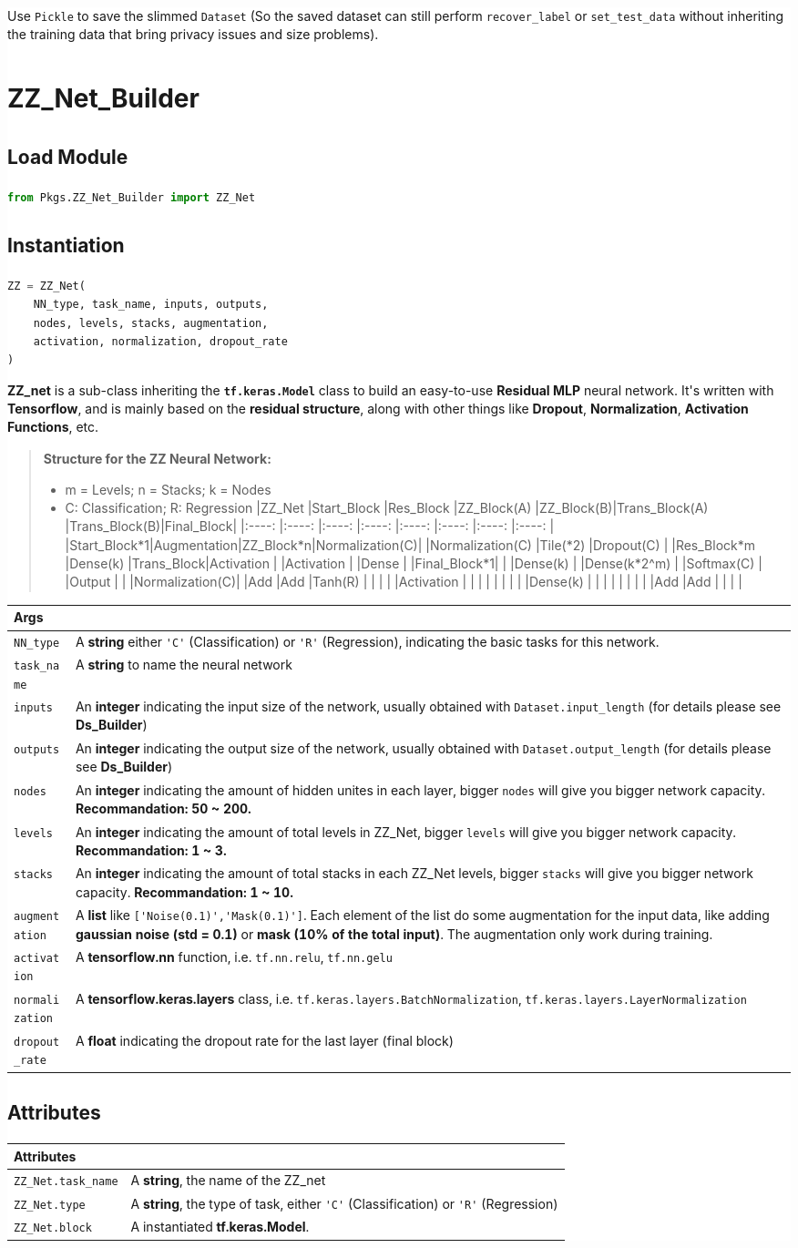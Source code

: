 Use ```Pickle``` to save the slimmed ```Dataset``` (So the saved dataset can still perform ```recover_label``` or ```set_test_data``` without inheriting the training data that bring privacy issues and size problems).



# ZZ_Net_Builder

## Load Module
```python
from Pkgs.ZZ_Net_Builder import ZZ_Net
```

## Instantiation
```python
ZZ = ZZ_Net(
    NN_type, task_name, inputs, outputs, 
    nodes, levels, stacks, augmentation,
    activation, normalization, dropout_rate
)
```
__ZZ_net__ is a sub-class inheriting the __```tf.keras.Model```__ class to build an easy-to-use __Residual MLP__ neural network. It's written with __Tensorflow__, and is mainly based on the __residual structure__, along with other things like __Dropout__, __Normalization__, __Activation Functions__, etc.

>__Structure for the ZZ Neural Network:__
>* m = Levels; n = Stacks; k = Nodes
>* C: Classification; R: Regression
|ZZ_Net        |Start_Block |Res_Block  |ZZ_Block(A)     |ZZ_Block(B)|Trans_Block(A)   |Trans_Block(B)|Final_Block|
|:----:        |:----:      |:----:     |:----:          |:----:     |:----:           |:----:        |:----:     |
|Start_Block\*1|Augmentation|ZZ_Block\*n|Normalization(C)|           |Normalization(C) |Tile(\*2)     |Dropout(C) |
|Res_Block\*m  |Dense(k)    |Trans_Block|Activation      |           |Activation       |              |Dense      |
|Final_Block\*1|            |           |Dense(k)        |           |Dense(k\*2\^m)   |              |Softmax(C) |
|Output        |            |           |Normalization(C)|           |Add              |Add           |Tanh(R)    |
|              |            |           |Activation      |           |                 |              |           |
|              |            |           |Dense(k)        |           |                 |              |           |
|              |            |           |Add             |Add        |                 |              |           |


|__Args__||
|:----|:----|
```NN_type``` |A __string__ either ```'C'``` (Classification) or ```'R'``` (Regression), indicating the basic tasks for this network.
```task_name``` |A __string__ to name the neural network
```inputs```|An __integer__ indicating the input size of the network, usually obtained with ```Dataset.input_length``` (for details please see __Ds_Builder__)
```outputs```|An __integer__ indicating the output size of the network, usually obtained with ```Dataset.output_length``` (for details please see __Ds_Builder__)
```nodes```|An __integer__ indicating the amount of hidden unites in each layer, bigger ```nodes``` will give you bigger network capacity. __Recommandation: 50 ~ 200.__
```levels```|An __integer__ indicating the amount of total levels in ZZ_Net, bigger ```levels``` will give you bigger network capacity. __Recommandation: 1 ~ 3.__
```stacks```|An __integer__ indicating the amount of total stacks in each ZZ_Net levels, bigger ```stacks``` will give you bigger network capacity. __Recommandation: 1 ~ 10.__
```augmentation```|A __list__ like ```['Noise(0.1)','Mask(0.1)']```. Each element of the list do some augmentation for the input data, like adding __gaussian noise (std = 0.1)__ or __mask (10% of the total input)__. The augmentation only work during training.
```activation```|A __tensorflow.nn__ function, i.e. ```tf.nn.relu```, ```tf.nn.gelu```
```normalization```|A __tensorflow.keras.layers__ class, i.e. ```tf.keras.layers.BatchNormalization```, ```tf.keras.layers.LayerNormalization```
```dropout_rate```|A __float__ indicating the dropout rate for the last layer (final block)

## Attributes

|__Attributes__||
|:----|:----|
```ZZ_Net.task_name```|A __string__, the name of the ZZ_net
```ZZ_Net.type```|A __string__, the type of task, either ```'C'``` (Classification) or ```'R'``` (Regression)
```ZZ_Net.block```|A instantiated __tf.keras.Model__.

```